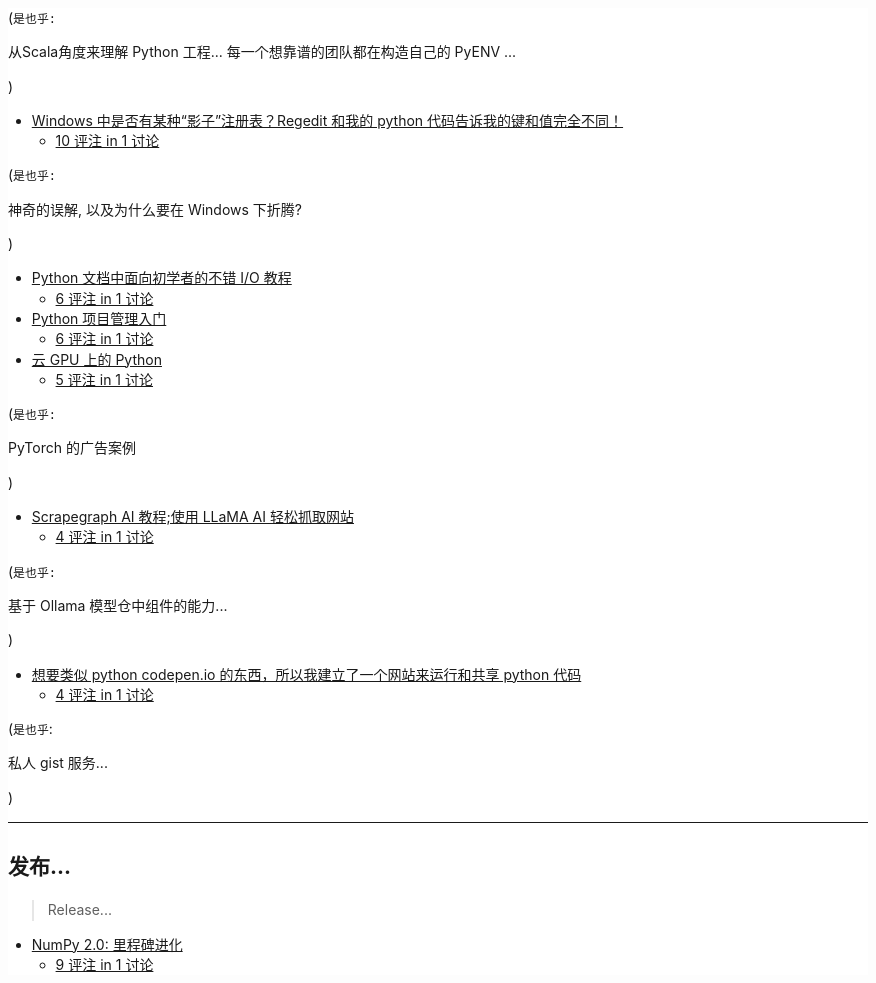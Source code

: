 (`是也乎:`

从Scala角度来理解  Python 工程...
每一个想靠谱的团队都在构造自己的 PyENV ...

)

- [Windows 中是否有某种“影子”注册表？Regedit 和我的 python 代码告诉我的键和值完全不同！](https://stackoverflow.com/questions/78654772/python-winreg-says-it-opened-a-key-that-doesnt-exist-in-my-registry)
    + [10 评注 in 1 讨论](https://discu.eu/q/https://stackoverflow.com/questions/78654772/python-winreg-says-it-opened-a-key-that-doesnt-exist-in-my-registry)

(`是也乎:`

神奇的误解, 以及为什么要在 Windows 下折腾?

)

- [Python 文档中面向初学者的不错 I/O 教程](https://docs.python.org/3/tutorial/inputoutput.html)
    + [6 评注 in 1 讨论](https://discu.eu/q/https://docs.python.org/3/tutorial/inputoutput.html)
- [Python 项目管理入门](https://open.substack.com/pub/martynassubonis/p/python-project-management-primer?r=3c7yz7)
    + [6 评注 in 1 讨论](https://discu.eu/q/https://open.substack.com/pub/martynassubonis/p/python-project-management-primer?r=3c7yz7)
- [云 GPU 上的 Python](https://docs.coiled.io/user_guide/pytorch.html)
    + [5 评注 in 1 讨论](https://discu.eu/q/https://docs.coiled.io/user_guide/pytorch.html)

(`是也乎:`

PyTorch 的广告案例

)

- [Scrapegraph AI 教程;使用 LLaMA AI 轻松抓取网站](https://www.scrapingbee.com/blog/scrapegraph-ai-tutorial-scrape-websites-easily-with-llama-ai/)
    + [4 评注 in 1 讨论](https://discu.eu/q/https://www.scrapingbee.com/blog/scrapegraph-ai-tutorial-scrape-websites-easily-with-llama-ai/)

(`是也乎:`

基于 Ollama 模型仓中组件的能力...

)

- [想要类似 python codepen.io 的东西，所以我建立了一个网站来运行和共享 python 代码](https://python-fiddle.com/)
    + [4 评注 in 1 讨论](https://discu.eu/q/https://python-fiddle.com/)

(`是也乎`:

私人 gist 服务...

)

-----------------------------------------
## 发布...
> Release...

- [NumPy 2.0: 里程碑进化](https://blog.scientific-python.org/numpy/numpy2/)
    + [9 评注 in 1 讨论](https://discu.eu/q/https://blog.scientific-python.org/numpy/numpy2/)
